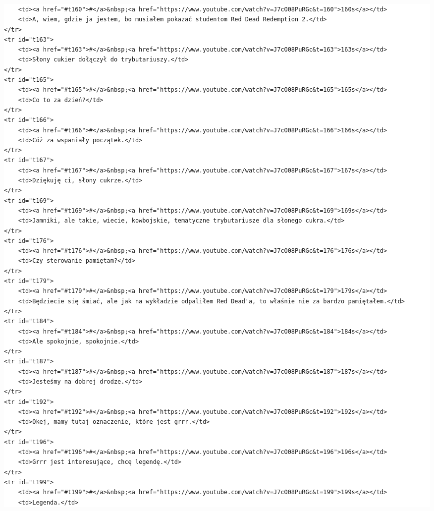         <td><a href="#t160">#</a>&nbsp;<a href="https://www.youtube.com/watch?v=J7cO08PuRGc&t=160">160s</a></td>
        <td>A, wiem, gdzie ja jestem, bo musiałem pokazać studentom Red Dead Redemption 2.</td>
    </tr>
    <tr id="t163">
        <td><a href="#t163">#</a>&nbsp;<a href="https://www.youtube.com/watch?v=J7cO08PuRGc&t=163">163s</a></td>
        <td>Słony cukier dołączył do trybutariuszy.</td>
    </tr>
    <tr id="t165">
        <td><a href="#t165">#</a>&nbsp;<a href="https://www.youtube.com/watch?v=J7cO08PuRGc&t=165">165s</a></td>
        <td>Co to za dzień?</td>
    </tr>
    <tr id="t166">
        <td><a href="#t166">#</a>&nbsp;<a href="https://www.youtube.com/watch?v=J7cO08PuRGc&t=166">166s</a></td>
        <td>Cóż za wspaniały początek.</td>
    </tr>
    <tr id="t167">
        <td><a href="#t167">#</a>&nbsp;<a href="https://www.youtube.com/watch?v=J7cO08PuRGc&t=167">167s</a></td>
        <td>Dziękuję ci, słony cukrze.</td>
    </tr>
    <tr id="t169">
        <td><a href="#t169">#</a>&nbsp;<a href="https://www.youtube.com/watch?v=J7cO08PuRGc&t=169">169s</a></td>
        <td>Jamniki, ale takie, wiecie, kowbojskie, tematyczne trybutariusze dla słonego cukra.</td>
    </tr>
    <tr id="t176">
        <td><a href="#t176">#</a>&nbsp;<a href="https://www.youtube.com/watch?v=J7cO08PuRGc&t=176">176s</a></td>
        <td>Czy sterowanie pamiętam?</td>
    </tr>
    <tr id="t179">
        <td><a href="#t179">#</a>&nbsp;<a href="https://www.youtube.com/watch?v=J7cO08PuRGc&t=179">179s</a></td>
        <td>Będziecie się śmiać, ale jak na wykładzie odpaliłem Red Dead'a, to właśnie nie za bardzo pamiętałem.</td>
    </tr>
    <tr id="t184">
        <td><a href="#t184">#</a>&nbsp;<a href="https://www.youtube.com/watch?v=J7cO08PuRGc&t=184">184s</a></td>
        <td>Ale spokojnie, spokojnie.</td>
    </tr>
    <tr id="t187">
        <td><a href="#t187">#</a>&nbsp;<a href="https://www.youtube.com/watch?v=J7cO08PuRGc&t=187">187s</a></td>
        <td>Jesteśmy na dobrej drodze.</td>
    </tr>
    <tr id="t192">
        <td><a href="#t192">#</a>&nbsp;<a href="https://www.youtube.com/watch?v=J7cO08PuRGc&t=192">192s</a></td>
        <td>Okej, mamy tutaj oznaczenie, które jest grrr.</td>
    </tr>
    <tr id="t196">
        <td><a href="#t196">#</a>&nbsp;<a href="https://www.youtube.com/watch?v=J7cO08PuRGc&t=196">196s</a></td>
        <td>Grrr jest interesujące, chcę legendę.</td>
    </tr>
    <tr id="t199">
        <td><a href="#t199">#</a>&nbsp;<a href="https://www.youtube.com/watch?v=J7cO08PuRGc&t=199">199s</a></td>
        <td>Legenda.</td>